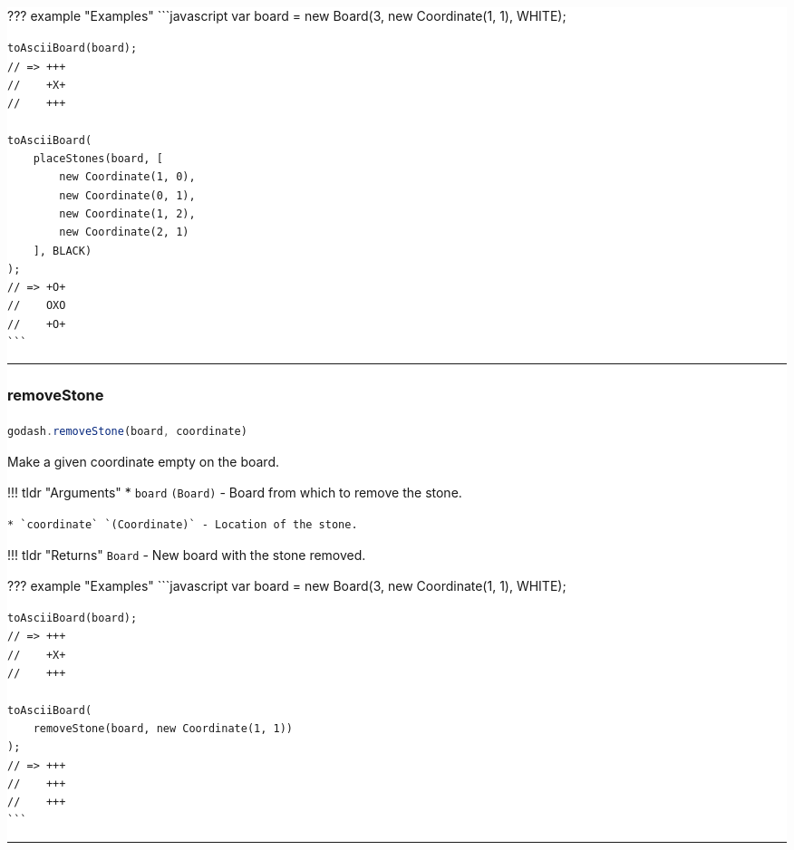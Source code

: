 
??? example "Examples"
    ```javascript
    var board = new Board(3, new Coordinate(1, 1), WHITE);
    
    toAsciiBoard(board);
    // => +++
    //    +X+
    //    +++
    
    toAsciiBoard(
        placeStones(board, [
            new Coordinate(1, 0),
            new Coordinate(0, 1),
            new Coordinate(1, 2),
            new Coordinate(2, 1)
        ], BLACK)
    );
    // => +O+
    //    OXO
    //    +O+
    ```

---

### removeStone

```javascript
godash.removeStone(board, coordinate)
```

Make a given coordinate empty on the board.

!!! tldr "Arguments"
    * `board` `(Board)` - Board from which to remove the stone.

    * `coordinate` `(Coordinate)` - Location of the stone.


!!! tldr "Returns"
    `Board` - New board with the stone removed.


??? example "Examples"
    ```javascript
    var board = new Board(3, new Coordinate(1, 1), WHITE);
    
    toAsciiBoard(board);
    // => +++
    //    +X+
    //    +++
    
    toAsciiBoard(
        removeStone(board, new Coordinate(1, 1))
    );
    // => +++
    //    +++
    //    +++
    ```

---